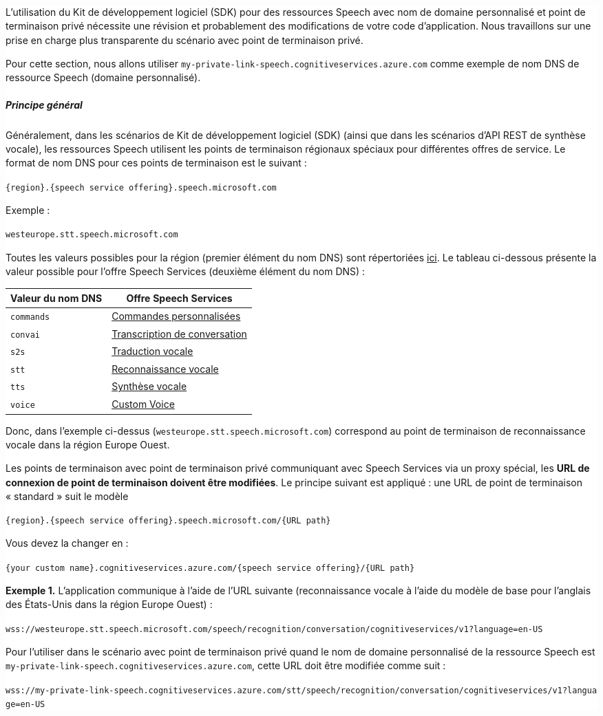 L’utilisation du Kit de développement logiciel (SDK) pour des ressources Speech avec nom de domaine personnalisé et point de terminaison privé nécessite une révision et probablement des modifications de votre code d’application. Nous travaillons sur une prise en charge plus transparente du scénario avec point de terminaison privé.

Pour cette section, nous allons utiliser `my-private-link-speech.cognitiveservices.azure.com` comme exemple de nom DNS de ressource Speech (domaine personnalisé).

##### <a name="general-principle"></a>Principe général

Généralement, dans les scénarios de Kit de développement logiciel (SDK) (ainsi que dans les scénarios d’API REST de synthèse vocale), les ressources Speech utilisent les points de terminaison régionaux spéciaux pour différentes offres de service. Le format de nom DNS pour ces points de terminaison est le suivant : </p>`{region}.{speech service offering}.speech.microsoft.com`

Exemple : </p>`westeurope.stt.speech.microsoft.com`

Toutes les valeurs possibles pour la région (premier élément du nom DNS) sont répertoriées [ici](regions.md). Le tableau ci-dessous présente la valeur possible pour l’offre Speech Services (deuxième élément du nom DNS) :

| Valeur du nom DNS | Offre Speech Services                                    |
|----------------|-------------------------------------------------------------|
| `commands`     | [Commandes personnalisées](custom-commands.md)                       |
| `convai`       | [Transcription de conversation](conversation-transcription.md) |
| `s2s`          | [Traduction vocale](speech-translation.md)                 |
| `stt`          | [Reconnaissance vocale](speech-to-text.md)                         |
| `tts`          | [Synthèse vocale](text-to-speech.md)                         |
| `voice`        | [Custom Voice](how-to-custom-voice.md)                      |

Donc, dans l’exemple ci-dessus (`westeurope.stt.speech.microsoft.com`) correspond au point de terminaison de reconnaissance vocale dans la région Europe Ouest.

Les points de terminaison avec point de terminaison privé communiquant avec Speech Services via un proxy spécial, les **URL de connexion de point de terminaison doivent être modifiées**. Le principe suivant est appliqué : une URL de point de terminaison « standard » suit le modèle <p/>`{region}.{speech service offering}.speech.microsoft.com/{URL path}`

Vous devez la changer en : <p/>`{your custom name}.cognitiveservices.azure.com/{speech service offering}/{URL path}`

**Exemple 1.** L’application communique à l’aide de l’URL suivante (reconnaissance vocale à l’aide du modèle de base pour l’anglais des États-Unis dans la région Europe Ouest) : 
```
wss://westeurope.stt.speech.microsoft.com/speech/recognition/conversation/cognitiveservices/v1?language=en-US
```

Pour l’utiliser dans le scénario avec point de terminaison privé quand le nom de domaine personnalisé de la ressource Speech est `my-private-link-speech.cognitiveservices.azure.com`, cette URL doit être modifiée comme suit :
```
wss://my-private-link-speech.cognitiveservices.azure.com/stt/speech/recognition/conversation/cognitiveservices/v1?language=en-US
```

